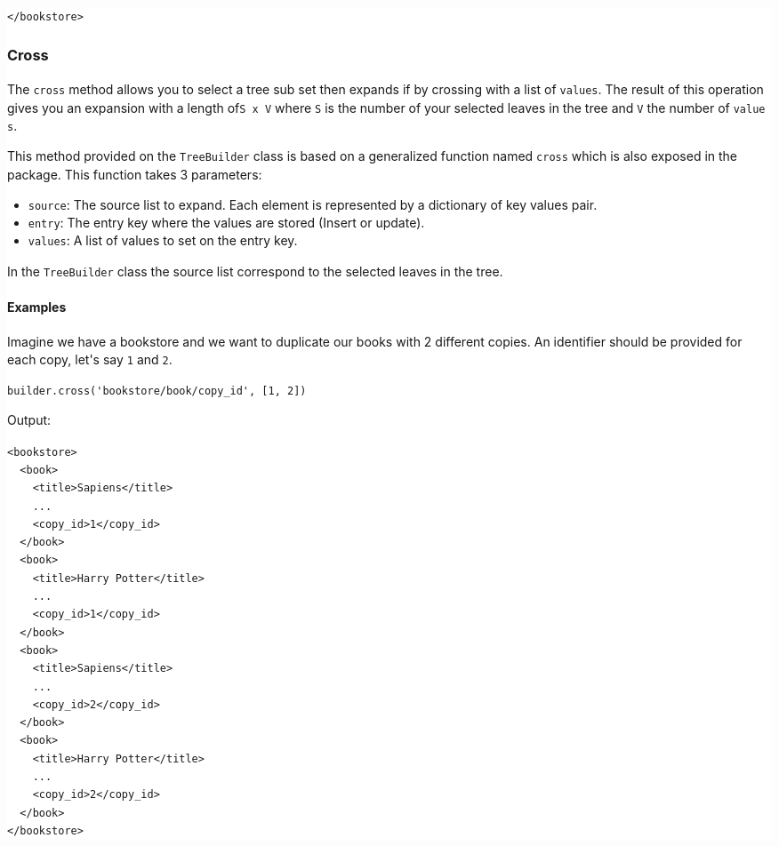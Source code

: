 ```{xml}
</bookstore>
```

### Cross

The `cross` method allows you to select a tree sub set then expands if by crossing with a list of `values`.
The result of this operation gives you an expansion with a length of`S x V` where `S` is the number of your selected leaves in the tree and `V` the number of `values`.

This method provided on the `TreeBuilder` class is based on a generalized function named `cross` which is also exposed in the package.
This function takes 3 parameters:

* `source`: The source list to expand. Each element is represented by a dictionary of key values pair.
* `entry`: The entry key where the values are stored (Insert or update). 
* `values`: A list of values to set on the entry key.

In the `TreeBuilder` class the source list correspond to the selected leaves in the tree.

#### Examples

Imagine we have a bookstore and we want to duplicate our books with 2 different copies.
An identifier should be provided for each copy, let's say `1` and `2`.

```{python}
builder.cross('bookstore/book/copy_id', [1, 2])
```
Output:
```{xml}
<bookstore>
  <book>
    <title>Sapiens</title>
    ...
    <copy_id>1</copy_id>
  </book>
  <book>
    <title>Harry Potter</title>
    ...
    <copy_id>1</copy_id>
  </book>
  <book>
    <title>Sapiens</title>
    ...
    <copy_id>2</copy_id>
  </book>
  <book>
    <title>Harry Potter</title>
    ...
    <copy_id>2</copy_id>
  </book>
</bookstore>
```
